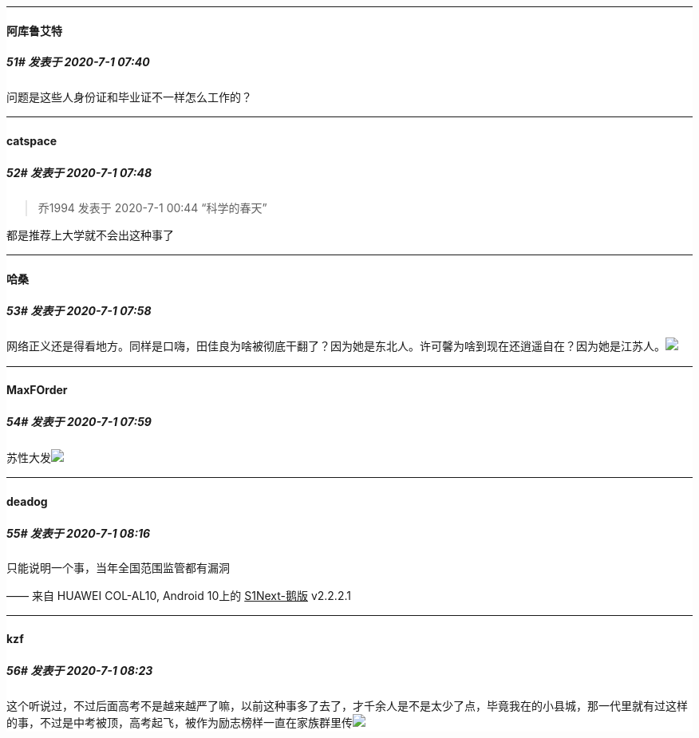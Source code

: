 
-----

####  阿库鲁艾特  
##### 51#       发表于 2020-7-1 07:40


问题是这些人身份证和毕业证不一样怎么工作的？


-----

####  catspace  
##### 52#       发表于 2020-7-1 07:48


<blockquote>乔1994 发表于 2020-7-1 00:44
“科学的春天”</blockquote>
都是推荐上大学就不会出这种事了


-----

####  哈桑  
##### 53#       发表于 2020-7-1 07:58


网络正义还是得看地方。同样是口嗨，田佳良为啥被彻底干翻了？因为她是东北人。许可馨为啥到现在还逍遥自在？因为她是江苏人。<img src="https://static.saraba1st.com/image/smiley/face2017/048.png" referrerpolicy="no-referrer">


-----

####  MaxFOrder  
##### 54#       发表于 2020-7-1 07:59


苏性大发<img src="https://static.saraba1st.com/image/smiley/face2017/033.png" referrerpolicy="no-referrer">


-----

####  deadog  
##### 55#       发表于 2020-7-1 08:16


只能说明一个事，当年全国范围监管都有漏洞

—— 来自 HUAWEI COL-AL10, Android 10上的 [S1Next-鹅版](https://github.com/ykrank/S1-Next/releases) v2.2.2.1


-----

####  kzf  
##### 56#       发表于 2020-7-1 08:23


这个听说过，不过后面高考不是越来越严了嘛，以前这种事多了去了，才千余人是不是太少了点，毕竟我在的小县城，那一代里就有过这样的事，不过是中考被顶，高考起飞，被作为励志榜样一直在家族群里传<img src="https://static.saraba1st.com/image/smiley/face2017/018.png" referrerpolicy="no-referrer">
